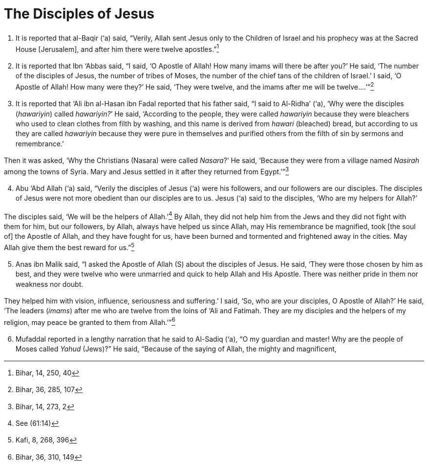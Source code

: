 The Disciples of Jesus
======================

1. It is reported that al-Baqir (‘a) said, “Verily, Allah sent Jesus
only to the Children of Israel and his prophecy was at the Sacred House
[Jerusalem], and after him there were twelve apostles.”[^1]

2. It is reported that Ibn ‘Abbas said, “I said, ‘O Apostle of Allah!
How many imams will there be after you?’ He said, ‘The number of the
disciples of Jesus, the number of tribes of Moses, the number of the
chief tans of the children of Israel.’ I said, ‘O Apostle of Allah! How
many were they?’ He said, ‘They were twelve, and the imams after me will
be twelve....’”[^2]

3. It is reported that ‘Ali ibn al-Hasan ibn Fadal reported that his
father said, “I said to Al-Ridha’ (‘a), ‘Why were the disciples
(*hawariyin*) called *hawariyin?*’ He said, ‘According to the people,
they were called *hawariyin* because they were bleachers who used to
clean clothes from filth by washing, and this name is derived from
*hawari* (bleached) bread, but according to us they are called
*hawariyin* because they were pure in themselves and purified others
from the filth of sin by sermons and remembrance.’

Then it was asked, ‘Why the Christians (Nasara) were called *Nasara*?’
He said, ‘Because they were from a village named *Nasirah* among the
towns of Syria. Mary and Jesus settled in it after they returned from
Egypt.’”[^3]

4. Abu ‘Abd Allah (‘a) said, “Verily the disciples of Jesus (‘a) were
his followers, and our followers are our disciples. The disciples of
Jesus were not more obedient than our disciples are to us. Jesus (‘a)
said to the disciples, ‘Who are my helpers for Allah?’

The disciples said, ‘We will be the helpers of Allah.’[^4] By Allah,
they did not help him from the Jews and they did not fight with them for
him, but our followers, by Allah, always have helped us since Allah, may
His remembrance be magnified, took [the soul of] the Apostle of Allah,
and they have fought for us, have been burned and tormented and
frightened away in the cities. May Allah give them the best reward for
us.”[^5]

5. Anas ibn Malik said, “I asked the Apostle of Allah (S) about the
disciples of Jesus. He said, ‘They were those chosen by him as best, and
they were twelve who were unmarried and quick to help Allah and His
Apostle. There was neither pride in them nor weakness nor doubt.

They helped him with vision, influence, seriousness and suffering.’ I
said, ‘So, who are your disciples, O Apostle of Allah?’ He said, ‘The
leaders (*imams*) after me who are twelve from the loins of ‘Ali and
Fatimah. They are my disciples and the helpers of my religion, may peace
be granted to them from Allah.’”[^6]

6. Mufaddal reported in a lengthy narration that he said to Al-Sadiq
(‘a), “O my guardian and master! Why are the people of Moses called
*Yahud* (Jews)?” He said, “Because of the saying of Allah, the mighty
and magnificent,


[^1]: Bihar, 14, 250, 40
[^2]: Bihar, 36, 285, 107
[^3]: Bihar, 14, 273, 2
[^4]: See (61:14)
[^5]: Kafi, 8, 268, 396
[^6]: Bihar, 36, 310, 149
[^7]: Bihar, 53, 5
[^8]: Kafi, 5, 71, 3
[^9]: Bihar, 14, 252
[^10]: Bihar 14, 240-242, 20
[^11]: Bihar, 14, 251, 43
[^12]: Bihar, 14, 182, 24
[^13]: See (56:10)
[^14]: Bihar, 66, 156